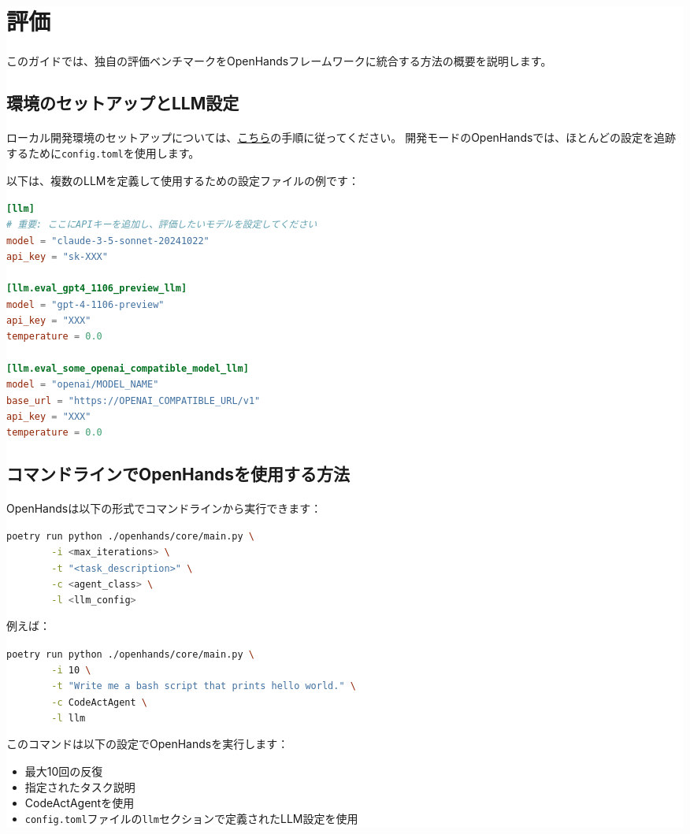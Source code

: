 # 評価

このガイドでは、独自の評価ベンチマークをOpenHandsフレームワークに統合する方法の概要を説明します。

## 環境のセットアップとLLM設定

ローカル開発環境のセットアップについては、[こちら](https://github.com/All-Hands-AI/OpenHands/blob/main/Development.md)の手順に従ってください。
開発モードのOpenHandsでは、ほとんどの設定を追跡するために`config.toml`を使用します。

以下は、複数のLLMを定義して使用するための設定ファイルの例です：

```toml
[llm]
# 重要: ここにAPIキーを追加し、評価したいモデルを設定してください
model = "claude-3-5-sonnet-20241022"
api_key = "sk-XXX"

[llm.eval_gpt4_1106_preview_llm]
model = "gpt-4-1106-preview"
api_key = "XXX"
temperature = 0.0

[llm.eval_some_openai_compatible_model_llm]
model = "openai/MODEL_NAME"
base_url = "https://OPENAI_COMPATIBLE_URL/v1"
api_key = "XXX"
temperature = 0.0
```


## コマンドラインでOpenHandsを使用する方法

OpenHandsは以下の形式でコマンドラインから実行できます：

```bash
poetry run python ./openhands/core/main.py \
        -i <max_iterations> \
        -t "<task_description>" \
        -c <agent_class> \
        -l <llm_config>
```

例えば：

```bash
poetry run python ./openhands/core/main.py \
        -i 10 \
        -t "Write me a bash script that prints hello world." \
        -c CodeActAgent \
        -l llm
```

このコマンドは以下の設定でOpenHandsを実行します：
- 最大10回の反復
- 指定されたタスク説明
- CodeActAgentを使用
- `config.toml`ファイルの`llm`セクションで定義されたLLM設定を使用

